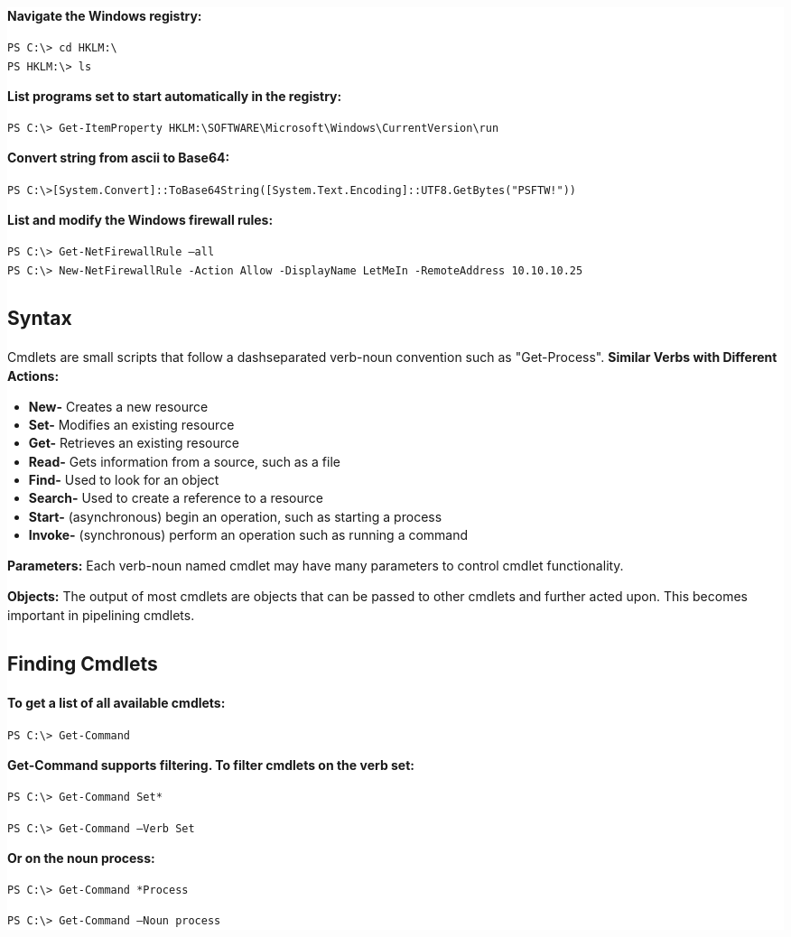 **Navigate the Windows registry:**
```
PS C:\> cd HKLM:\
PS HKLM:\> ls
```

**List programs set to start automatically in the registry:**
```
PS C:\> Get-ItemProperty HKLM:\SOFTWARE\Microsoft\Windows\CurrentVersion\run
```
**Convert string from ascii to Base64:**
```
PS C:\>[System.Convert]::ToBase64String([System.Text.Encoding]::UTF8.GetBytes("PSFTW!"))
```

**List and modify the Windows firewall rules:**
```
PS C:\> Get-NetFirewallRule –all
PS C:\> New-NetFirewallRule -Action Allow -DisplayName LetMeIn -RemoteAddress 10.10.10.25
```

Syntax
---------
Cmdlets are small scripts that follow a dashseparated
verb-noun convention such as "Get-Process".
**Similar Verbs with Different Actions:**
- **New-** Creates a new resource
- **Set-** Modifies an existing resource
- **Get-** Retrieves an existing resource
- **Read-** Gets information from a source, such as a file
- **Find-** Used to look for an object
- **Search-** Used to create a reference to a resource
- **Start-** (asynchronous) begin an operation, such as starting a process
- **Invoke-** (synchronous) perform an operation such as running a command

**Parameters:**
Each verb-noun named cmdlet may have many parameters to control cmdlet functionality.

**Objects:**
The output of most cmdlets are objects that can be passed to other cmdlets and further acted upon. This becomes important in pipelining cmdlets.

Finding Cmdlets
---------

**To get a list of all available cmdlets:**
```
PS C:\> Get-Command
```
**Get-Command supports filtering. To filter cmdlets on the verb set:**
```
PS C:\> Get-Command Set*
```
```
PS C:\> Get-Command –Verb Set
```
**Or on the noun process:**
```
PS C:\> Get-Command *Process
```
```
PS C:\> Get-Command –Noun process
```
